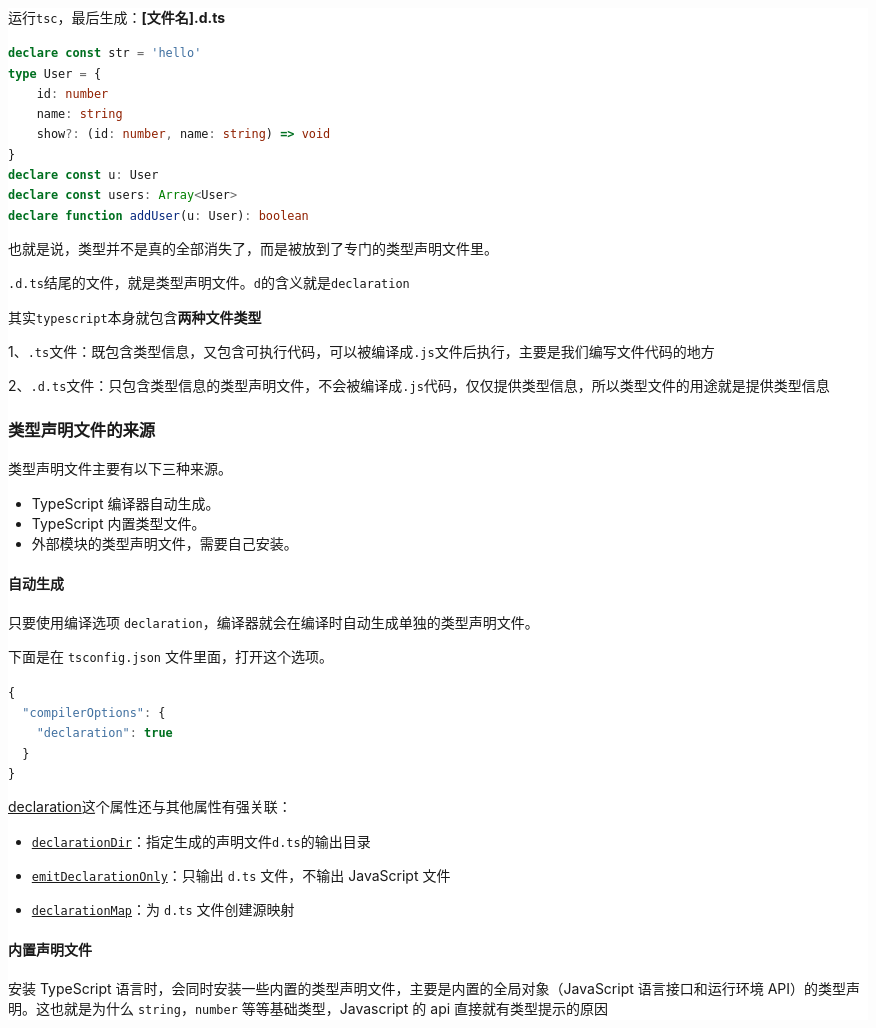 运行`tsc`，最后生成：**[文件名].d.ts**

```typescript
declare const str = 'hello'
type User = {
    id: number
    name: string
    show?: (id: number, name: string) => void
}
declare const u: User
declare const users: Array<User>
declare function addUser(u: User): boolean
```

也就是说，类型并不是真的全部消失了，而是被放到了专门的类型声明文件里。

`.d.ts`结尾的文件，就是类型声明文件。`d`的含义就是`declaration`

其实`typescript`本身就包含**两种文件类型**

1、`.ts`文件：既包含类型信息，又包含可执行代码，可以被编译成`.js`文件后执行，主要是我们编写文件代码的地方

2、`.d.ts`文件：只包含类型信息的类型声明文件，不会被编译成`.js`代码，仅仅提供类型信息，所以类型文件的用途就是提供类型信息

### 类型声明文件的来源

类型声明文件主要有以下三种来源。

-   TypeScript 编译器自动生成。
-   TypeScript 内置类型文件。
-   外部模块的类型声明文件，需要自己安装。

#### **自动生成**

只要使用编译选项 `declaration`，编译器就会在编译时自动生成单独的类型声明文件。

下面是在 `tsconfig.json` 文件里面，打开这个选项。

```typescript
{
  "compilerOptions": {
    "declaration": true
  }
}
```

[declaration](https://www.typescriptlang.org/tsconfig#declaration)这个属性还与其他属性有强关联：

-   [`declarationDir`](https://www.typescriptlang.org/tsconfig#declarationDir)：指定生成的声明文件`d.ts`的输出目录

-   [`emitDeclarationOnly`](https://www.typescriptlang.org/tsconfig#emitDeclarationOnly)：只输出 `d.ts` 文件，不输出 JavaScript 文件

-   [`declarationMap`](https://www.typescriptlang.org/tsconfig#declarationMap)：为 `d.ts` 文件创建源映射

#### **内置声明文件**

安装 TypeScript 语言时，会同时安装一些内置的类型声明文件，主要是内置的全局对象（JavaScript 语言接口和运行环境 API）的类型声明。这也就是为什么 `string`，`number` 等等基础类型，Javascript 的 api 直接就有类型提示的原因
